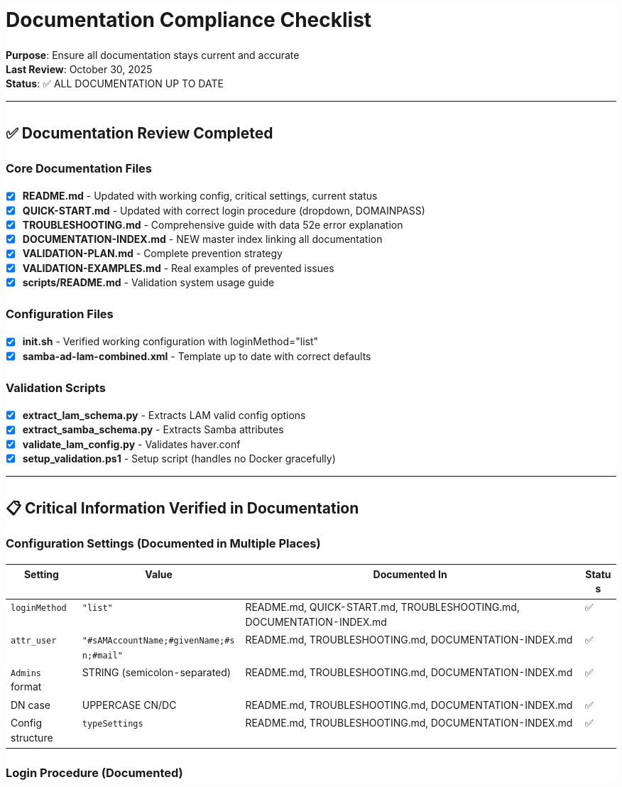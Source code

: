 # Documentation Compliance Checklist

**Purpose**: Ensure all documentation stays current and accurate  
**Last Review**: October 30, 2025  
**Status**: ✅ ALL DOCUMENTATION UP TO DATE

---

## ✅ Documentation Review Completed

### Core Documentation Files

- [x] **README.md** - Updated with working config, critical settings, current status
- [x] **QUICK-START.md** - Updated with correct login procedure (dropdown, DOMAINPASS)
- [x] **TROUBLESHOOTING.md** - Comprehensive guide with data 52e error explanation
- [x] **DOCUMENTATION-INDEX.md** - NEW master index linking all documentation
- [x] **VALIDATION-PLAN.md** - Complete prevention strategy
- [x] **VALIDATION-EXAMPLES.md** - Real examples of prevented issues
- [x] **scripts/README.md** - Validation system usage guide

### Configuration Files

- [x] **init.sh** - Verified working configuration with loginMethod="list"
- [x] **samba-ad-lam-combined.xml** - Template up to date with correct defaults

### Validation Scripts

- [x] **extract_lam_schema.py** - Extracts LAM valid config options
- [x] **extract_samba_schema.py** - Extracts Samba attributes
- [x] **validate_lam_config.py** - Validates haver.conf
- [x] **setup_validation.ps1** - Setup script (handles no Docker gracefully)

---

## 📋 Critical Information Verified in Documentation

### Configuration Settings (Documented in Multiple Places)

| Setting | Value | Documented In | Status |
|---------|-------|---------------|--------|
| `loginMethod` | `"list"` | README.md, QUICK-START.md, TROUBLESHOOTING.md, DOCUMENTATION-INDEX.md | ✅ |
| `attr_user` | `"#sAMAccountName;#givenName;#sn;#mail"` | README.md, TROUBLESHOOTING.md, DOCUMENTATION-INDEX.md | ✅ |
| `Admins` format | STRING (semicolon-separated) | README.md, TROUBLESHOOTING.md, DOCUMENTATION-INDEX.md | ✅ |
| DN case | UPPERCASE CN/DC | README.md, TROUBLESHOOTING.md, DOCUMENTATION-INDEX.md | ✅ |
| Config structure | `typeSettings` | README.md, TROUBLESHOOTING.md, DOCUMENTATION-INDEX.md | ✅ |

### Login Procedure (Documented)
